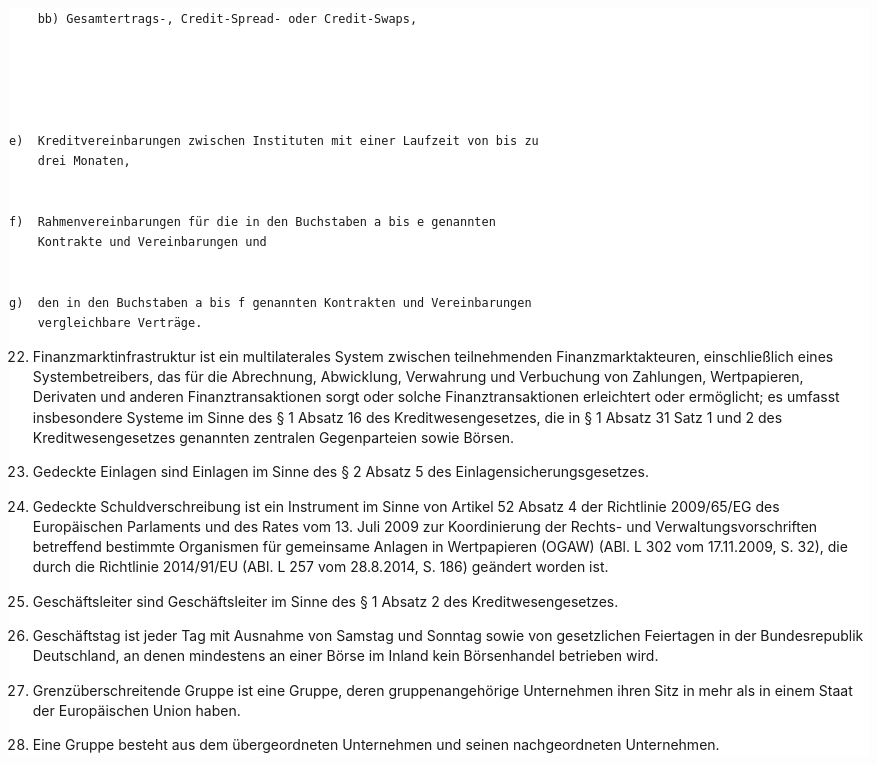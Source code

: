 
        bb) Gesamtertrags-, Credit-Spread- oder Credit-Swaps,





    e)  Kreditvereinbarungen zwischen Instituten mit einer Laufzeit von bis zu
        drei Monaten,


    f)  Rahmenvereinbarungen für die in den Buchstaben a bis e genannten
        Kontrakte und Vereinbarungen und


    g)  den in den Buchstaben a bis f genannten Kontrakten und Vereinbarungen
        vergleichbare Verträge.





22. Finanzmarktinfrastruktur ist ein multilaterales System zwischen
    teilnehmenden Finanzmarktakteuren, einschließlich eines
    Systembetreibers, das für die Abrechnung, Abwicklung, Verwahrung und
    Verbuchung von Zahlungen, Wertpapieren, Derivaten und anderen
    Finanztransaktionen sorgt oder solche Finanztransaktionen erleichtert
    oder ermöglicht; es umfasst insbesondere Systeme im Sinne des § 1
    Absatz 16 des Kreditwesengesetzes, die in § 1 Absatz 31 Satz 1 und 2
    des Kreditwesengesetzes genannten zentralen Gegenparteien sowie
    Börsen.


23. Gedeckte Einlagen sind Einlagen im Sinne des § 2 Absatz 5 des
    Einlagensicherungsgesetzes.


24. Gedeckte Schuldverschreibung ist ein Instrument
    im Sinne                    von Artikel 52 Absatz 4 der Richtlinie
    2009/65/EG des Europäischen Parlaments und des Rates vom 13. Juli 2009
    zur Koordinierung der Rechts- und Verwaltungsvorschriften betreffend
    bestimmte Organismen für gemeinsame Anlagen in Wertpapieren (OGAW)
    (ABl. L 302 vom 17.11.2009, S. 32), die durch die Richtlinie
    2014/91/EU (ABl. L 257 vom 28.8.2014, S. 186) geändert worden ist.


25. Geschäftsleiter sind Geschäftsleiter im Sinne des § 1 Absatz 2 des
    Kreditwesengesetzes.


26. Geschäftstag ist jeder Tag mit Ausnahme von Samstag und Sonntag sowie
    von gesetzlichen Feiertagen in der Bundesrepublik Deutschland, an
    denen mindestens an einer Börse im Inland kein Börsenhandel betrieben
    wird.


27. Grenzüberschreitende Gruppe ist eine Gruppe, deren gruppenangehörige
    Unternehmen ihren Sitz in mehr als in einem Staat der Europäischen
    Union haben.


28. Eine Gruppe besteht aus dem übergeordneten Unternehmen und seinen
    nachgeordneten Unternehmen.
